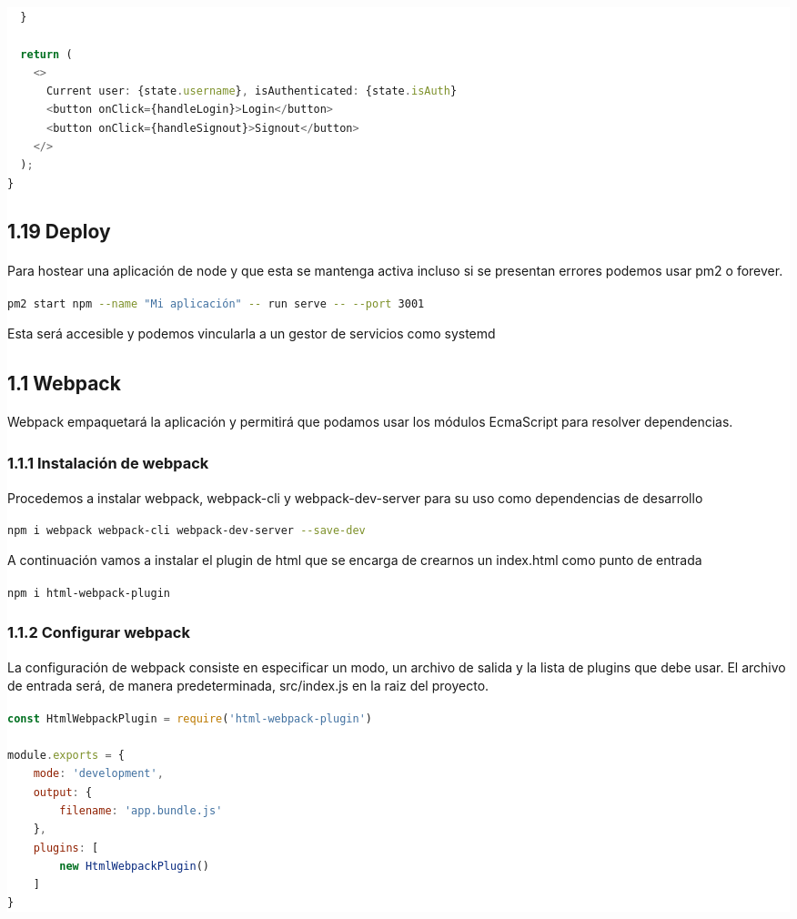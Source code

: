 ``` javascript
  }

  return (
    <>
      Current user: {state.username}, isAuthenticated: {state.isAuth}
      <button onClick={handleLogin}>Login</button>
      <button onClick={handleSignout}>Signout</button>
    </>
  );
}
```

## 1.19 Deploy

Para hostear una aplicación de node y que esta se mantenga activa incluso si se
presentan errores podemos usar pm2 o forever.

``` bash
pm2 start npm --name "Mi aplicación" -- run serve -- --port 3001
```

Esta será accesible y podemos vincularla a un gestor de servicios como systemd

## 1.1 Webpack

Webpack empaquetará la aplicación y permitirá que podamos usar los
módulos EcmaScript para resolver dependencias.

### 1.1.1 Instalación de webpack

Procedemos a instalar webpack, webpack-cli y webpack-dev-server para su
uso como dependencias de desarrollo

``` bash
npm i webpack webpack-cli webpack-dev-server --save-dev
```

A continuación vamos a instalar el plugin de html que se encarga de
crearnos un index.html como punto de entrada

``` bash
npm i html-webpack-plugin
```

### 1.1.2 Configurar webpack

La configuración de webpack consiste en especificar un modo, un archivo
de salida y la lista de plugins que debe usar. El archivo de entrada
será, de manera predeterminada, src/index.js en la raiz del proyecto.

``` javascript
const HtmlWebpackPlugin = require('html-webpack-plugin')

module.exports = {
    mode: 'development',
    output: {
        filename: 'app.bundle.js'
    },
    plugins: [
        new HtmlWebpackPlugin()
    ]
}
```
